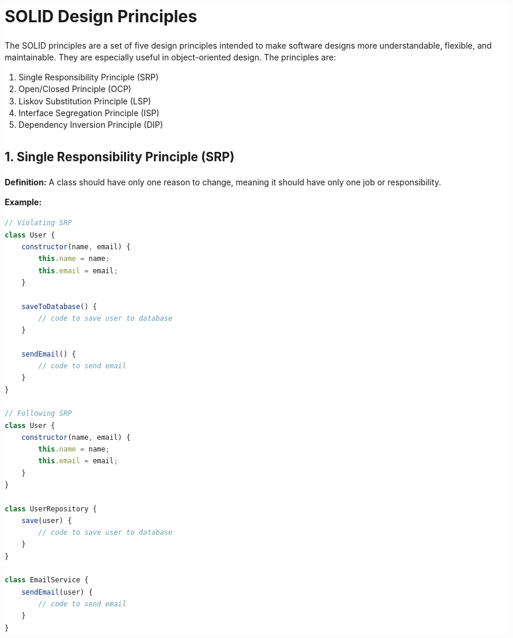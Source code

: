 # SOLID Design Principles

The SOLID principles are a set of five design principles intended to make software designs more understandable, flexible, and maintainable. They are especially useful in object-oriented design. The principles are:

1. Single Responsibility Principle (SRP)
2. Open/Closed Principle (OCP)
3. Liskov Substitution Principle (LSP)
4. Interface Segregation Principle (ISP)
5. Dependency Inversion Principle (DIP)

## 1. Single Responsibility Principle (SRP)

**Definition:** A class should have only one reason to change, meaning it should have only one job or responsibility.

**Example:**

```javascript
// Violating SRP
class User {
    constructor(name, email) {
        this.name = name;
        this.email = email;
    }

    saveToDatabase() {
        // code to save user to database
    }

    sendEmail() {
        // code to send email
    }
}

// Following SRP
class User {
    constructor(name, email) {
        this.name = name;
        this.email = email;
    }
}

class UserRepository {
    save(user) {
        // code to save user to database
    }
}

class EmailService {
    sendEmail(user) {
        // code to send email
    }
}
```
